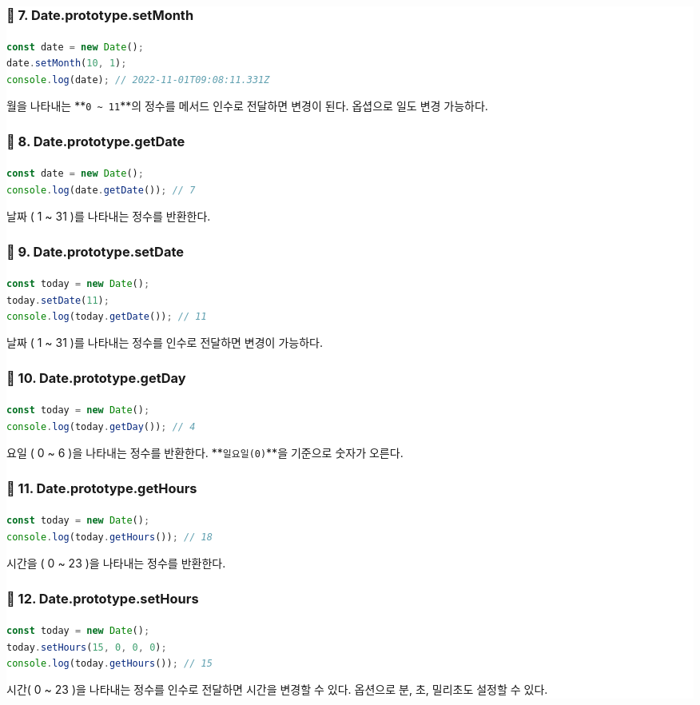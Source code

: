 ### 🔎 7. Date.prototype.setMonth

```jsx
const date = new Date();
date.setMonth(10, 1);
console.log(date); // 2022-11-01T09:08:11.331Z
```

월을 나타내는 **`0 ~ 11`**의 정수를 메서드 인수로 전달하면 변경이 된다. 옵셥으로 일도 변경 가능하다.

### 🔎 8. Date.prototype.getDate

```jsx
const date = new Date();
console.log(date.getDate()); // 7
```

날짜 ( 1 ~ 31 )를 나타내는 정수를 반환한다.

### 🔎 9. Date.prototype.setDate

```jsx
const today = new Date();
today.setDate(11);
console.log(today.getDate()); // 11
```

날짜 ( 1 ~ 31 )를 나타내는 정수를 인수로 전달하면 변경이 가능하다.

### 🔎 10. Date.prototype.getDay

```jsx
const today = new Date();
console.log(today.getDay()); // 4
```

요일 ( 0 ~ 6 )을 나타내는 정수를 반환한다. **`일요일(0)`**을 기준으로 숫자가 오른다.

### 🔎 11. Date.prototype.getHours

```jsx
const today = new Date();
console.log(today.getHours()); // 18
```

시간을 ( 0 ~ 23 )을 나타내는 정수를 반환한다.

### 🔎 12. Date.prototype.setHours

```jsx
const today = new Date();
today.setHours(15, 0, 0, 0);
console.log(today.getHours()); // 15
```

시간( 0 ~ 23 )을 나타내는 정수를 인수로 전달하면 시간을 변경할 수 있다. 옵션으로 분, 초, 밀리초도 설정할 수 있다.
